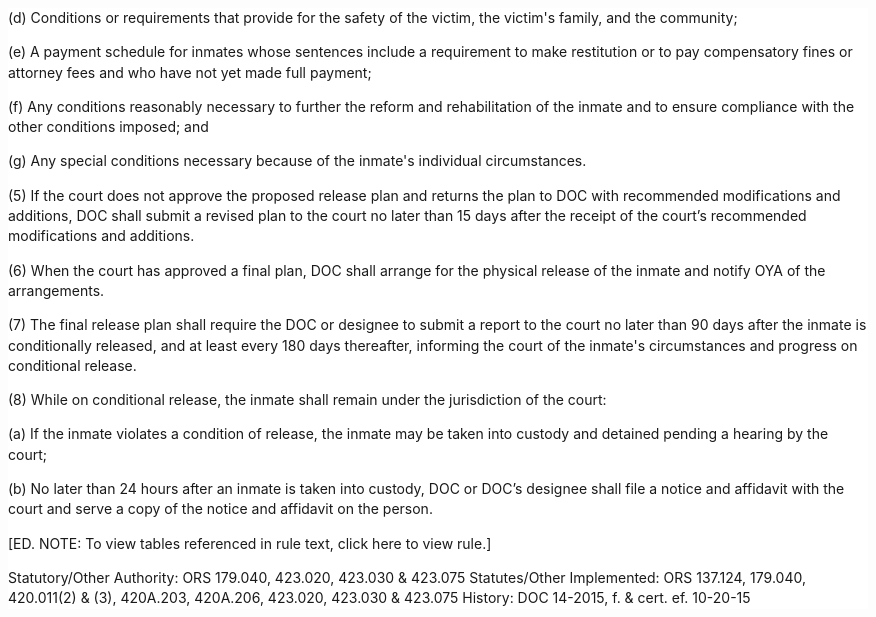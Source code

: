 \(d\) Conditions or requirements that provide for the safety of the victim, the victim's family, and the community;

\(e\) A payment schedule for inmates whose sentences include a requirement to make restitution or to pay compensatory fines or attorney fees and who have not yet made full payment;

\(f\) Any conditions reasonably necessary to further the reform and rehabilitation of the inmate and to ensure compliance with the other conditions imposed; and

\(g\) Any special conditions necessary because of the inmate's individual circumstances.

\(5\) If the court does not approve the proposed release plan and returns the plan to DOC with recommended modifications and additions, DOC shall submit a revised plan to the court no later than 15 days after the receipt of the court’s recommended modifications and additions.

\(6\) When the court has approved a final plan, DOC shall arrange for the physical release of the inmate and notify OYA of the arrangements.

\(7\) The final release plan shall require the DOC or designee to submit a report to the court no later than 90 days after the inmate is conditionally released, and at least every 180 days thereafter, informing the court of the inmate's circumstances and progress on conditional release.

\(8\) While on conditional release, the inmate shall remain under the jurisdiction of the court:

\(a\) If the inmate violates a condition of release, the inmate may be taken into custody and detained pending a hearing by the court;

\(b\) No later than 24 hours after an inmate is taken into custody, DOC or DOC’s designee shall file a notice and affidavit with the court and serve a copy of the notice and affidavit on the person.

\[ED. NOTE: To view tables referenced in rule text, click here to view rule.\]

Statutory/Other Authority: ORS 179.040, 423.020, 423.030 & 423.075 Statutes/Other Implemented: ORS 137.124, 179.040, 420.011\(2\) & \(3\), 420A.203, 420A.206, 423.020, 423.030 & 423.075 History: DOC 14-2015, f. & cert. ef. 10-20-15

